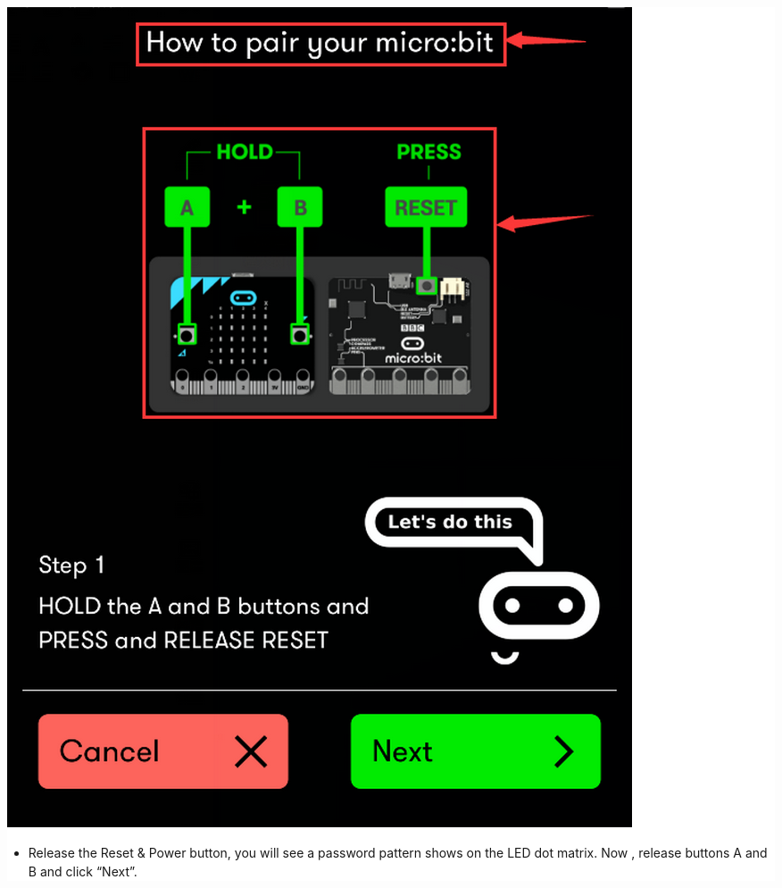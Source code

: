 ![img](img/1445da9d348071873438dd9a1107333e.png)

- Release the Reset & Power button, you will see a password pattern shows on the LED dot matrix. Now , release buttons A and B and click “Next”.

